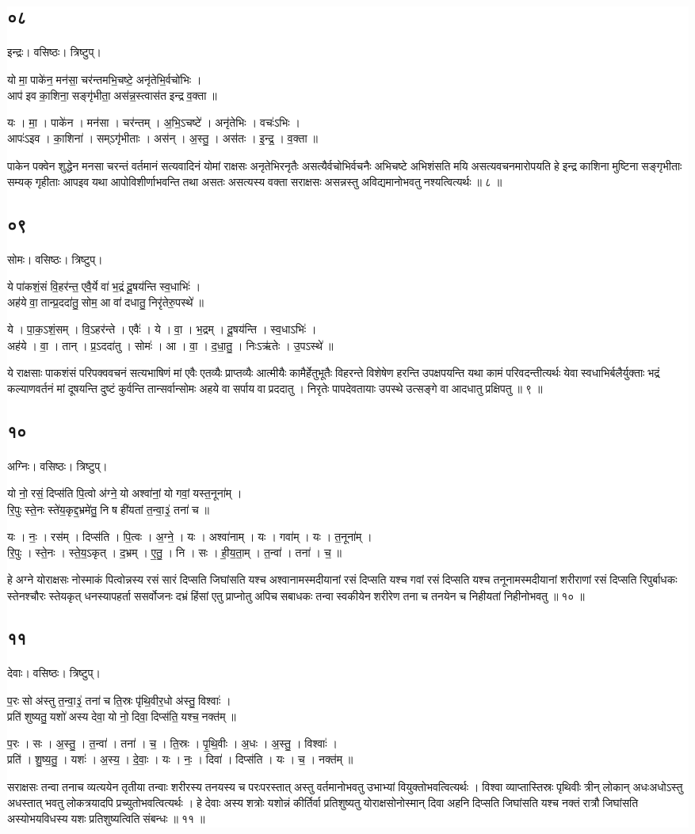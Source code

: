 ## ०८
इन्द्रः। वसिष्ठः। त्रिष्टुप्।

यो मा॒ पाके॑न॒ मन॑सा॒ चर॑न्तमभि॒चष्टे॒ अनृ॑तेभि॒र्वचो॑भिः ।  
आप॑ इव का॒शिना॒ सङ्गृ॑भीता॒ अस॑न्न॒स्त्वास॑त इन्द्र व॒क्ता ॥

यः । मा॒ । पाके॑न । मन॑सा । चर॑न्तम् । अ॒भि॒ऽचष्टे॑ । अनृ॑तेभिः । वचः॑ऽभिः ।  
आपः॑ऽइव । का॒शिना॑ । सम्ऽगृ॑भीताः । अस॑न् । अ॒स्तु॒ । अस॑तः । इ॒न्द्र॒ । व॒क्ता ॥

पाकेन पक्वेन शुद्धेन मनसा चरन्तं वर्तमानं सत्यवादिनं योमां राक्षसः अनृतेभिरनृतैः असत्यैर्वचोभिर्वचनैः अभिचष्टे अभिशंसति मयि असत्यवचनमारोपयति हे इन्द्र काशिना मुष्टिना सङ्गृभीताः सम्यक् गृहीताः आपइव यथा आपोविशीर्णाभवन्ति तथा असतः असत्यस्य वक्ता सराक्षसः असन्नस्तु अविद्यमानोभवतु नश्यत्वित्यर्थः ॥ ८ ॥

## ०९
सोमः। वसिष्ठः। त्रिष्टुप्।

ये पा॑कशं॒सं वि॒हर॑न्त॒ एवै॒र्ये वा॑ भ॒द्रं दू॒षय॑न्ति स्व॒धाभिः॑ ।  
अह॑ये वा॒ तान्प्र॒ददा॑तु॒ सोम॒ आ वा॑ दधातु॒ निरृ॑तेरु॒पस्थे॑ ॥

ये । पा॒क॒ऽशं॒सम् । वि॒ऽहर॑न्ते । एवैः॑ । ये । वा॒ । भ॒द्रम् । दू॒षय॑न्ति । स्व॒धाऽभिः॑ ।  
अह॑ये । वा॒ । तान् । प्र॒ऽददा॑तु । सोमः॑ । आ । वा॒ । द॒धा॒तु॒ । निःऽऋ॑तेः । उ॒पऽस्थे॑ ॥

ये राक्षसाः पाकशंसं परिपक्ववचनं सत्यभाषिणं मां एवैः एतव्यैः प्राप्तव्यैः आत्मीयैः कामैर्हेतुभूतैः विहरन्ते विशेषेण हरन्ति उपक्षपयन्ति यथा कामं परिवदन्तीत्यर्थः येवा स्वधाभिर्बलैर्युक्ताः भद्रं कल्याणवर्तनं मां दूषयन्ति दुष्टं कुर्वन्ति तान्सर्वान्सोमः अहये वा सर्पाय वा प्रददातु । निरृतेः पापदेवतायाः उपस्थे उत्सङ्गे वा आदधातु प्रक्षिपतु ॥ ९ ॥

## १०
अग्निः। वसिष्ठः। त्रिष्टुप्।

यो नो॒ रसं॒ दिप्स॑ति पि॒त्वो अ॑ग्ने॒ यो अश्वा॑नां॒ यो गवां॒ यस्त॒नूना॑म् ।  
रि॒पुः स्ते॒नः स्ते॑य॒कृद्द॒भ्रमे॑तु॒ नि ष ही॑यतां त॒न्वा॒३॒॑ तना॑ च ॥

यः । नः॒ । रस॑म् । दिप्स॑ति । पि॒त्वः । अ॒ग्ने॒ । यः । अश्वा॑नाम् । यः । गवा॑म् । यः । त॒नूना॑म् ।  
रि॒पुः । स्ते॒नः । स्ते॒य॒ऽकृत् । द॒भ्रम् । ए॒तु॒ । नि । सः । ही॒य॒ता॒म् । त॒न्वा॑ । तना॑ । च॒ ॥

हे अग्ने योराक्षसः नोस्माकं पित्वोन्नस्य रसं सारं दिप्सति जिघांसति यश्च अश्वानामस्मदीयानां रसं दिप्सति यश्च गवां रसं दिप्सति यश्च तनूनामस्मदीयानां शरीराणां रसं दिप्सति रिपुर्बाधकः स्तेनश्चौरः स्तेयकृत् धनस्यापहर्ता ससर्वोजनः दभ्रं हिंसां एतु प्राप्नोतु अपिच सबाधकः तन्वा स्वकीयेन शरीरेण तना च तनयेन च निहीयतां निहीनोभवतु ॥ १० ॥

## ११
देवाः। वसिष्ठः। त्रिष्टुप्।

प॒रः सो अ॑स्तु त॒न्वा॒३॒॑ तना॑ च ति॒स्रः पृ॑थि॒वीर॒धो अ॑स्तु॒ विश्वाः॑ ।  
प्रति॑ शुष्यतु॒ यशो॑ अस्य देवा॒ यो नो॒ दिवा॒ दिप्स॑ति॒ यश्च॒ नक्त॑म् ॥

प॒रः । सः । अ॒स्तु॒ । त॒न्वा॑ । तना॑ । च॒ । ति॒स्रः । पृ॒थि॒वीः । अ॒धः । अ॒स्तु॒ । विश्वाः॑ ।  
प्रति॑ । शु॒ष्य॒तु॒ । यशः॑ । अ॒स्य॒ । दे॒वाः॒ । यः । नः॒ । दिवा॑ । दिप्स॑ति । यः । च॒ । नक्त॑म् ॥

सराक्षसः तन्वा तनाच व्यत्ययेन तृतीया तन्वाः शरीरस्य तनयस्य च परःपरस्तात् अस्तु वर्तमानोभवतु उभाभ्यां वियुक्तोभवत्वित्यर्थः । विश्वा व्याप्तास्तिस्रः पृथिवीः त्रीन् लोकान् अधःअधोऽस्तु अधस्तात् भवतु लोकत्रयादपि प्रच्युतोभवत्वित्यर्थः । हे देवाः अस्य शत्रोः यशोन्नं कीर्तिर्वा प्रतिशुष्यतु योराक्षसोनोस्मान् दिवा अहनि दिप्सति जिघांसति यश्च नक्तं रात्रौ जिघांसति अस्योभयविधस्य यशः प्रतिशुष्यत्विति संबन्धः ॥ ११ ॥

